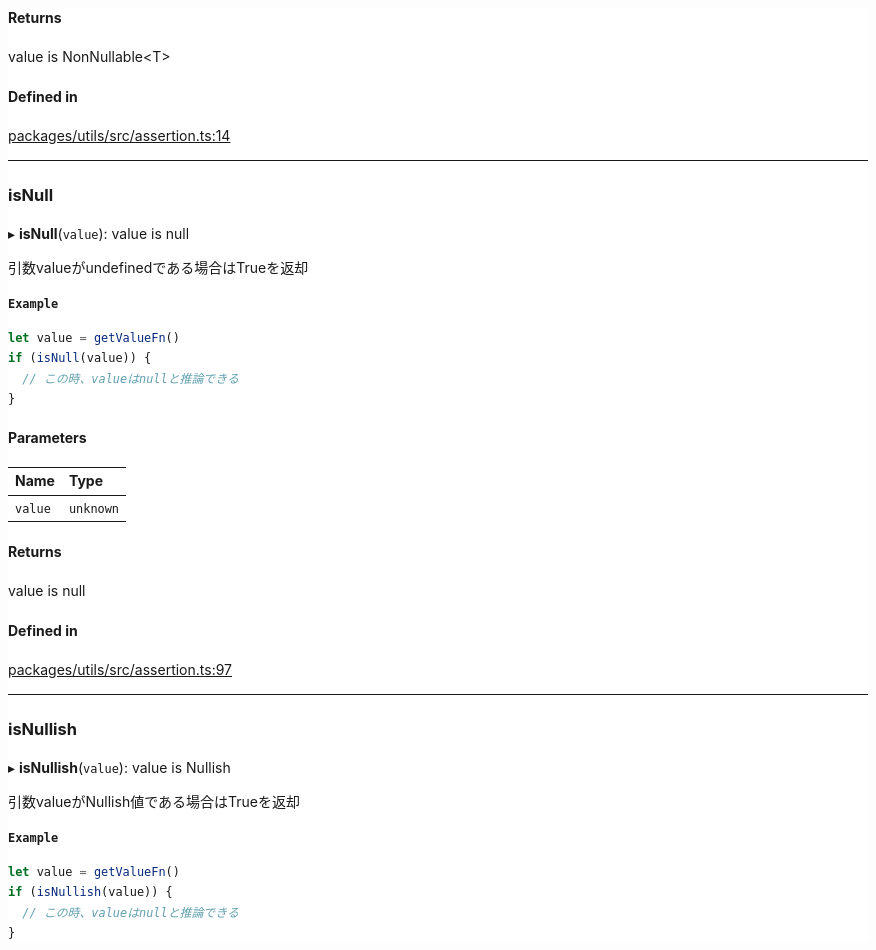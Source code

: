 #### Returns

value is NonNullable<T\>

#### Defined in

[packages/utils/src/assertion.ts:14](https://github.com/nemuvski/itsumono/blob/db7da64/packages/utils/src/assertion.ts#L14)

___

### isNull

▸ **isNull**(`value`): value is null

引数valueがundefinedである場合はTrueを返却

**`Example`**

```ts
let value = getValueFn()
if (isNull(value)) {
  // この時、valueはnullと推論できる
}
```

#### Parameters

| Name | Type |
| :------ | :------ |
| `value` | `unknown` |

#### Returns

value is null

#### Defined in

[packages/utils/src/assertion.ts:97](https://github.com/nemuvski/itsumono/blob/db7da64/packages/utils/src/assertion.ts#L97)

___

### isNullish

▸ **isNullish**(`value`): value is Nullish

引数valueがNullish値である場合はTrueを返却

**`Example`**

```ts
let value = getValueFn()
if (isNullish(value)) {
  // この時、valueはnullと推論できる
}
```
